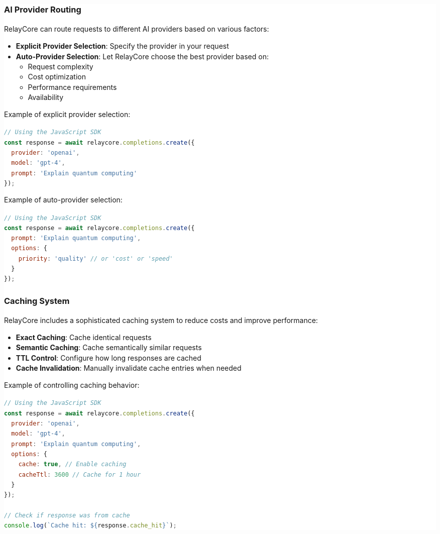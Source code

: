 ### AI Provider Routing

RelayCore can route requests to different AI providers based on various factors:

- **Explicit Provider Selection**: Specify the provider in your request
- **Auto-Provider Selection**: Let RelayCore choose the best provider based on:
  - Request complexity
  - Cost optimization
  - Performance requirements
  - Availability

Example of explicit provider selection:

```javascript
// Using the JavaScript SDK
const response = await relaycore.completions.create({
  provider: 'openai',
  model: 'gpt-4',
  prompt: 'Explain quantum computing'
});
```

Example of auto-provider selection:

```javascript
// Using the JavaScript SDK
const response = await relaycore.completions.create({
  prompt: 'Explain quantum computing',
  options: {
    priority: 'quality' // or 'cost' or 'speed'
  }
});
```

### Caching System

RelayCore includes a sophisticated caching system to reduce costs and improve performance:

- **Exact Caching**: Cache identical requests
- **Semantic Caching**: Cache semantically similar requests
- **TTL Control**: Configure how long responses are cached
- **Cache Invalidation**: Manually invalidate cache entries when needed

Example of controlling caching behavior:

```javascript
// Using the JavaScript SDK
const response = await relaycore.completions.create({
  provider: 'openai',
  model: 'gpt-4',
  prompt: 'Explain quantum computing',
  options: {
    cache: true, // Enable caching
    cacheTtl: 3600 // Cache for 1 hour
  }
});

// Check if response was from cache
console.log(`Cache hit: ${response.cache_hit}`);
```
